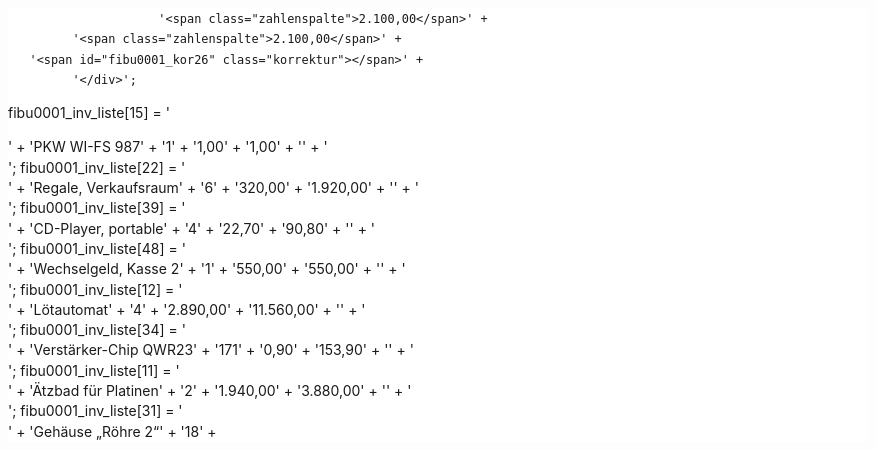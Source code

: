                          '<span class="zahlenspalte">2.100,00</span>' +
			 '<span class="zahlenspalte">2.100,00</span>' +
	   '<span id="fibu0001_kor26" class="korrektur"></span>' +
			 '</div>';
fibu0001_inv_liste[15] = '<div id="fibu0001_inv15" data-rang="6" class="list-element" draggable = "true">' +
                         '<span class="bezeichnung">PKW WI-FS 987</span>' +
                         '<span class="menge">1</span>' + 
                         '<span class="zahlenspalte">1,00</span>' +
			 '<span class="zahlenspalte">1,00</span>' +
	   '<span id="fibu0001_kor15" class="korrektur"></span>' +
			 '</div>';
fibu0001_inv_liste[22] = '<div id="fibu0001_inv22" data-rang="7" class="list-element" draggable = "true">' +
                         '<span class="bezeichnung">Regale, Verkaufsraum</span>' +
                         '<span class="menge">6</span>' + 
                         '<span class="zahlenspalte">320,00</span>' +
			 '<span class="zahlenspalte">1.920,00</span>' +
	   '<span id="fibu0001_kor22" class="korrektur"></span>' +
			 '</div>';
fibu0001_inv_liste[39] = '<div id="fibu0001_inv39" data-rang="11" class="list-element" draggable = "true">' +
                         '<span class="bezeichnung">CD-Player, portable</span>' +
                         '<span class="menge">4</span>' + 
                         '<span class="zahlenspalte">22,70</span>' +
			 '<span class="zahlenspalte">90,80</span>' +
	   '<span id="fibu0001_kor39" class="korrektur"></span>' +
			 '</div>';
fibu0001_inv_liste[48] = '<div id="fibu0001_inv48" data-rang="13" class="list-element" draggable = "true">' +
                         '<span class="bezeichnung">Wechselgeld, Kasse 2</span>' +
                         '<span class="menge">1</span>' + 
                         '<span class="zahlenspalte">550,00</span>' +
			 '<span class="zahlenspalte">550,00</span>' +
	   '<span id="fibu0001_kor48" class="korrektur"></span>' +
			 '</div>';
fibu0001_inv_liste[12] = '<div id="fibu0001_inv12" data-rang="5" class="list-element" draggable = "true">' +
                         '<span class="bezeichnung">Lötautomat</span>' +
                         '<span class="menge">4</span>' + 
                         '<span class="zahlenspalte">2.890,00</span>' +
			 '<span class="zahlenspalte">11.560,00</span>' +
	   '<span id="fibu0001_kor12" class="korrektur"></span>' +
			 '</div>';
fibu0001_inv_liste[34] = '<div id="fibu0001_inv34" data-rang="10" class="list-element" draggable = "true">' +
                         '<span class="bezeichnung">Verstärker-Chip QWR23</span>' +
                         '<span class="menge">171</span>' + 
                         '<span class="zahlenspalte">0,90</span>' +
			 '<span class="zahlenspalte">153,90</span>' +
	   '<span id="fibu0001_kor34" class="korrektur"></span>' +
			 '</div>';
fibu0001_inv_liste[11] = '<div id="fibu0001_inv11" data-rang="5" class="list-element" draggable = "true">' +
                         '<span class="bezeichnung">Ätzbad für Platinen</span>' +
                         '<span class="menge">2</span>' + 
                         '<span class="zahlenspalte">1.940,00</span>' +
			 '<span class="zahlenspalte">3.880,00</span>' +
	   '<span id="fibu0001_kor11" class="korrektur"></span>' +
			 '</div>';
fibu0001_inv_liste[31] = '<div id="fibu0001_inv31" data-rang="10" class="list-element" draggable = "true">' +
                         '<span class="bezeichnung">Gehäuse „Röhre 2“</span>' +
                         '<span class="menge">18</span>' + 